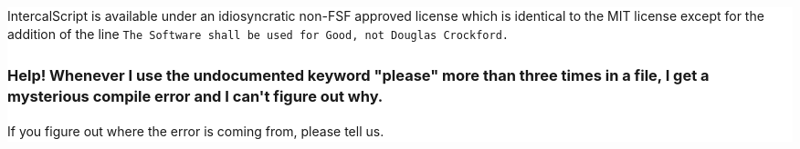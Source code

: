 IntercalScript is available under an idiosyncratic non-FSF approved license which is identical to the MIT license except for the addition of the line `The Software shall be used for Good, not Douglas Crockford.`

### Help! Whenever I use the undocumented keyword "please" more than three times in a file, I get a mysterious compile error and I can't figure out why.

If you figure out where the error is coming from, please tell us.